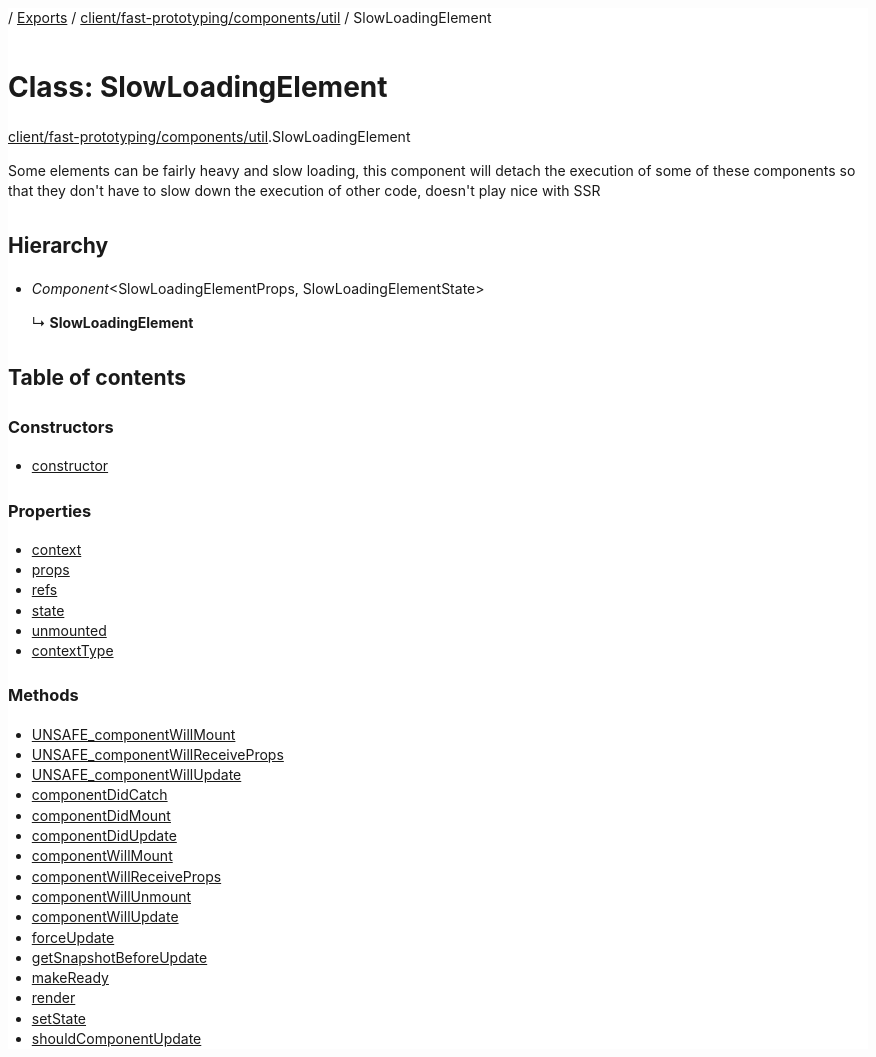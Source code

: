 [](../README.md) / [Exports](../modules.md) / [client/fast-prototyping/components/util](../modules/client_fast_prototyping_components_util.md) / SlowLoadingElement

# Class: SlowLoadingElement

[client/fast-prototyping/components/util](../modules/client_fast_prototyping_components_util.md).SlowLoadingElement

Some elements can be fairly heavy and slow loading, this component will detach the execution of some of these components
so that they don't have to slow down the execution of other code, doesn't play nice with SSR

## Hierarchy

* *Component*<SlowLoadingElementProps, SlowLoadingElementState\>

  ↳ **SlowLoadingElement**

## Table of contents

### Constructors

- [constructor](client_fast_prototyping_components_util.slowloadingelement.md#constructor)

### Properties

- [context](client_fast_prototyping_components_util.slowloadingelement.md#context)
- [props](client_fast_prototyping_components_util.slowloadingelement.md#props)
- [refs](client_fast_prototyping_components_util.slowloadingelement.md#refs)
- [state](client_fast_prototyping_components_util.slowloadingelement.md#state)
- [unmounted](client_fast_prototyping_components_util.slowloadingelement.md#unmounted)
- [contextType](client_fast_prototyping_components_util.slowloadingelement.md#contexttype)

### Methods

- [UNSAFE\_componentWillMount](client_fast_prototyping_components_util.slowloadingelement.md#unsafe_componentwillmount)
- [UNSAFE\_componentWillReceiveProps](client_fast_prototyping_components_util.slowloadingelement.md#unsafe_componentwillreceiveprops)
- [UNSAFE\_componentWillUpdate](client_fast_prototyping_components_util.slowloadingelement.md#unsafe_componentwillupdate)
- [componentDidCatch](client_fast_prototyping_components_util.slowloadingelement.md#componentdidcatch)
- [componentDidMount](client_fast_prototyping_components_util.slowloadingelement.md#componentdidmount)
- [componentDidUpdate](client_fast_prototyping_components_util.slowloadingelement.md#componentdidupdate)
- [componentWillMount](client_fast_prototyping_components_util.slowloadingelement.md#componentwillmount)
- [componentWillReceiveProps](client_fast_prototyping_components_util.slowloadingelement.md#componentwillreceiveprops)
- [componentWillUnmount](client_fast_prototyping_components_util.slowloadingelement.md#componentwillunmount)
- [componentWillUpdate](client_fast_prototyping_components_util.slowloadingelement.md#componentwillupdate)
- [forceUpdate](client_fast_prototyping_components_util.slowloadingelement.md#forceupdate)
- [getSnapshotBeforeUpdate](client_fast_prototyping_components_util.slowloadingelement.md#getsnapshotbeforeupdate)
- [makeReady](client_fast_prototyping_components_util.slowloadingelement.md#makeready)
- [render](client_fast_prototyping_components_util.slowloadingelement.md#render)
- [setState](client_fast_prototyping_components_util.slowloadingelement.md#setstate)
- [shouldComponentUpdate](client_fast_prototyping_components_util.slowloadingelement.md#shouldcomponentupdate)